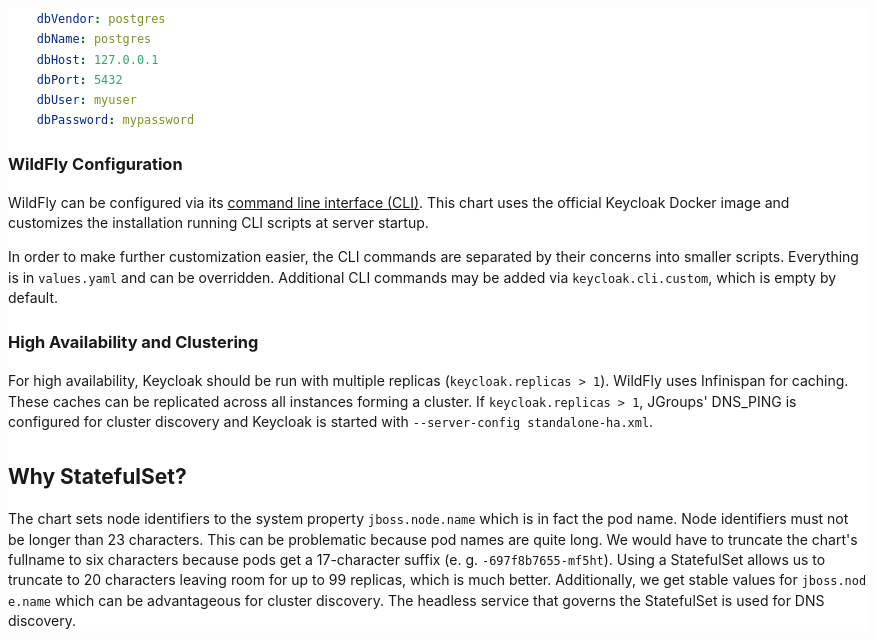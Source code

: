 ```yaml
    dbVendor: postgres
    dbName: postgres
    dbHost: 127.0.0.1
    dbPort: 5432
    dbUser: myuser
    dbPassword: mypassword
```

### WildFly Configuration

WildFly can be configured via its [command line interface (CLI)](https://docs.jboss.org/author/display/WFLY/Command+Line+Interface).
This chart uses the official Keycloak Docker image and customizes the installation running CLI scripts at server startup.

In order to make further customization easier, the CLI commands are separated by their concerns into smaller scripts.
Everything is in `values.yaml` and can be overridden. Additional CLI commands may be added via `keycloak.cli.custom`, which is empty by default.

### High Availability and Clustering

For high availability, Keycloak should be run with multiple replicas (`keycloak.replicas > 1`).
WildFly uses Infinispan for caching. These caches can be replicated across all instances forming a cluster.
If `keycloak.replicas > 1`, JGroups' DNS_PING is configured for cluster discovery and Keycloak is started with `--server-config standalone-ha.xml`.

## Why StatefulSet?

The chart sets node identifiers to the system property `jboss.node.name` which is in fact the pod name.
Node identifiers must not be longer than 23 characters.
This can be problematic because pod names are quite long.
We would have to truncate the chart's fullname to six characters because pods get a 17-character suffix (e. g. `-697f8b7655-mf5ht`).
Using a StatefulSet allows us to truncate to 20 characters leaving room for up to 99 replicas, which is much better.
Additionally, we get stable values for `jboss.node.name` which can be advantageous for cluster discovery.
The headless service that governs the StatefulSet is used for DNS discovery.
